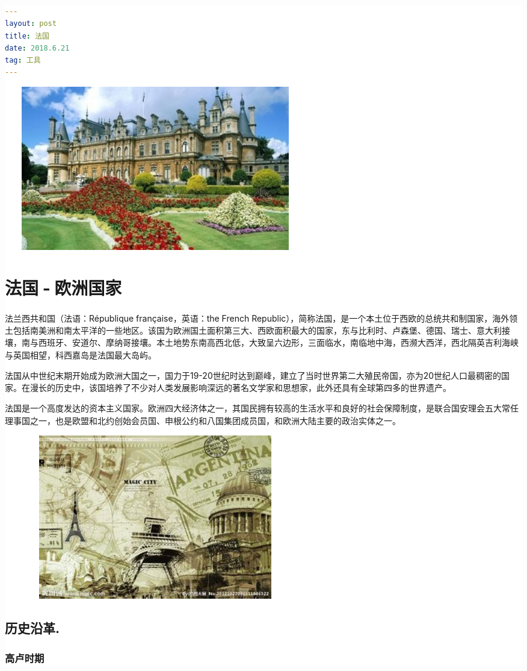 ```yaml
---
layout: post
title: 法国
date: 2018.6.21 
tag: 工具
---
```


 <img src="/images/posts/codeless/法国1.jpg" height="271" width="500">

# 法国 - 欧洲国家

法兰西共和国（法语：République française，英语：the French Republic），简称法国，是一个本土位于西欧的总统共和制国家，海外领土包括南美洲和南太平洋的一些地区。该国为欧洲国土面积第三大、西欧面积最大的国家，东与比利时、卢森堡、德国、瑞士、意大利接壤，南与西班牙、安道尔、摩纳哥接壤。本土地势东南高西北低，大致呈六边形，三面临水，南临地中海，西濒大西洋，西北隔英吉利海峡与英国相望，科西嘉岛是法国最大岛屿。

法国从中世纪末期开始成为欧洲大国之一，国力于19-20世纪时达到巅峰，建立了当时世界第二大殖民帝国，亦为20世纪人口最稠密的国家。在漫长的历史中，该国培养了不少对人类发展影响深远的著名文学家和思想家，此外还具有全球第四多的世界遗产。

法国是一个高度发达的资本主义国家。欧洲四大经济体之一，其国民拥有较高的生活水平和良好的社会保障制度，是联合国安理会五大常任理事国之一，也是欧盟和北约创始会员国、申根公约和八国集团成员国，和欧洲大陆主要的政治实体之一。

<img src="/images/posts/codeless/法国2.jpg" height="271" width="500">

## 历史沿革.

### 高卢时期
